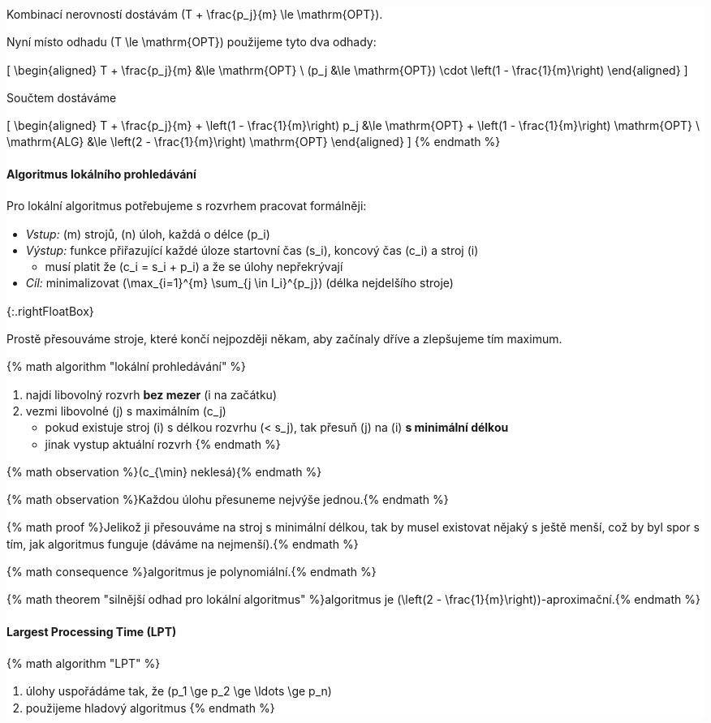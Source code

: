 Kombinací nerovností dostávám \(T + \frac{p_j}{m} \le \mathrm{OPT}\).

Nyní místo odhadu \(T \le \mathrm{OPT}\) použijeme tyto dva odhady:

\[
\begin{aligned}
	T + \frac{p_j}{m} &\le \mathrm{OPT} \\
	(p_j &\le \mathrm{OPT}) \cdot \left(1 - \frac{1}{m}\right)
\end{aligned}
\]

Součtem dostáváme

\[
\begin{aligned}
	T + \frac{p_j}{m} + \left(1 - \frac{1}{m}\right) p_j &\le \mathrm{OPT} + \left(1 - \frac{1}{m}\right) \mathrm{OPT} \\
	\mathrm{ALG} &\le \left(2 - \frac{1}{m}\right) \mathrm{OPT}
\end{aligned}
\]
{% endmath %}

#### Algoritmus lokálního prohledávání
Pro lokální algoritmus potřebujeme s rozvrhem pracovat formálněji:

- _Vstup:_ \(m\) strojů, \(n\) úloh, každá o délce \(p_i\)
- _Výstup:_ funkce přiřazující každé úloze startovní čas \(s_i\), koncový čas \(c_i\) a stroj \(i\)
	- musí platit že \(c_i = s_i + p_i\) a že se úlohy nepřekrývají
- _Cíl:_ minimalizovat \(\max_{i=1}^{m} \sum_{j \in I_i}^{p_j}\) (délka nejdelšího stroje)

{:.rightFloatBox}
<div markdown="1">
Prostě přesouváme stroje, které končí nejpozději někam, aby začínaly dříve a zlepšujeme tím maximum.
</div>

{% math algorithm "lokální prohledávání" %}
1. najdi libovolný rozvrh **bez mezer** (i na začátku)
2. vezmi libovolné \(j\) s maximálním \(c_j\)
	- pokud existuje stroj \(i\) s délkou rozvrhu \(< s_j\), tak přesuň \(j\) na \(i\) **s minimální délkou**
	- jinak vystup aktuální rozvrh
{% endmath %}

{% math observation %}\(c_{\min} neklesá\){% endmath %}

{% math observation %}Každou úlohu přesuneme nejvýše jednou.{% endmath %}

{% math proof %}Jelikož ji přesouváme na stroj s minimální délkou, tak by musel existovat nějaký s ještě menší, což by byl spor s tím, jak algoritmus funguje (dáváme na nejmenší).{% endmath %}

{% math consequence %}algoritmus je polynomiální.{% endmath %}

{% math theorem "silnější odhad pro lokální algoritmus" %}algoritmus je \(\left(2 - \frac{1}{m}\right)\)-aproximační.{% endmath %}

#### Largest Processing Time (LPT)
{% math algorithm "LPT" %}
1. úlohy uspořádáme tak, že \(p_1 \ge p_2 \ge \ldots \ge p_n\)
2. použijeme hladový algoritmus
{% endmath %}

